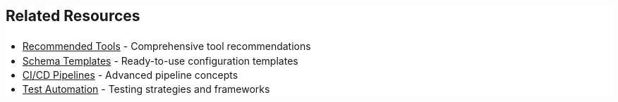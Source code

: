 ## Related Resources

- [Recommended Tools](recommended-tools.md) - Comprehensive tool recommendations
- [Schema Templates](schema-templates.md) - Ready-to-use configuration templates
- [CI/CD Pipelines](/devops-engineering/cicd-pipelines.md) - Advanced pipeline concepts
- [Test Automation](/quality-engineering/test-automation.md) - Testing strategies and frameworks